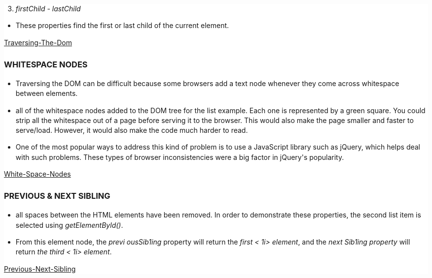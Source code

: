 3. *firstChild - lastChild*
* These properties find the first or last child of the current element.

[Traversing-The-Dom](images/traversing-the-dome.jpg)

### WHITESPACE NODES

* Traversing the DOM can be difficult because some browsers add a text node whenever they come across whitespace between elements.

* all of the whitespace nodes added to the DOM tree for the list example.
Each one is represented by a green square. You could strip all the whitespace out of a page before serving it to the browser. This would also make the page smaller and faster to serve/load. However, it would also make the code much harder to read.

* One of the most popular ways to address this kind of problem is to use a JavaScript library such as jQuery, which helps deal with such problems. These types of browser inconsistencies were a big factor in jQuery's popularity.

[White-Space-Nodes](images/white-space-nodes.jpg)

### PREVIOUS & NEXT SIBLING

* all spaces between the HTML elements have been removed. In order to demonstrate these properties, the second list item is selected using *getElementByld()*.

* From this element node, the *previ ousSib1ing* property will return the *first < 1i> element*, and the *next Sib1ing property* will return *the third < 1i> element*.

[Previous-Next-Sibling](images/previous-next-sibling.jpg)















